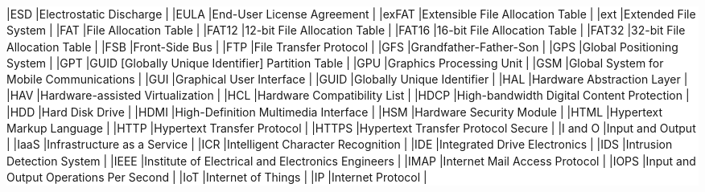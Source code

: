  |ESD  |Electrostatic Discharge |
 |EULA  |End-User License Agreement |
 |exFAT  |Extensible File Allocation Table |
 |ext  |Extended File System |
 |FAT  |File Allocation Table |
 |FAT12  |12-bit File Allocation Table |
 |FAT16  |16-bit File Allocation Table |
 |FAT32  |32-bit File Allocation Table |
 |FSB  |Front-Side Bus |
 |FTP  |File Transfer Protocol |
 |GFS  |Grandfather-Father-Son |
 |GPS  |Global Positioning System |
 |GPT  |GUID [Globally Unique Identifier] Partition Table |
 |GPU  |Graphics Processing Unit |
 |GSM  |Global System for Mobile Communications |
 |GUI  |Graphical User Interface |
 |GUID  |Globally Unique Identifier |
 |HAL  |Hardware Abstraction Layer |
 |HAV  |Hardware-assisted Virtualization |
 |HCL  |Hardware Compatibility List |
 |HDCP  |High-bandwidth Digital Content Protection |
 |HDD  |Hard Disk Drive |
 |HDMI  |High-Definition Multimedia Interface |
 |HSM  |Hardware Security Module |
 |HTML  |Hypertext Markup Language |
 |HTTP  |Hypertext Transfer Protocol |
 |HTTPS  |Hypertext Transfer Protocol Secure |
 |I and O  |Input and Output |
 |IaaS  |Infrastructure as a Service |
 |ICR  |Intelligent Character Recognition |
 |IDE  |Integrated Drive Electronics |
 |IDS  |Intrusion Detection System |
 |IEEE  |Institute of Electrical and Electronics Engineers |
 |IMAP  |Internet Mail Access Protocol |
 |IOPS  |Input and Output Operations Per Second |
 |IoT  |Internet of Things |
 |IP  |Internet Protocol |